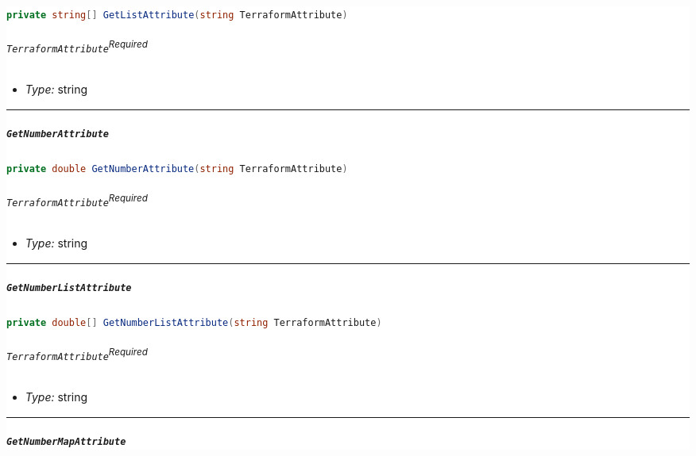 ```csharp
private string[] GetListAttribute(string TerraformAttribute)
```

###### `TerraformAttribute`<sup>Required</sup> <a name="TerraformAttribute" id="@cdktf/provider-github.dataGithubActionsOrganizationOidcSubjectClaimCustomizationTemplate.DataGithubActionsOrganizationOidcSubjectClaimCustomizationTemplate.getListAttribute.parameter.terraformAttribute"></a>

- *Type:* string

---

##### `GetNumberAttribute` <a name="GetNumberAttribute" id="@cdktf/provider-github.dataGithubActionsOrganizationOidcSubjectClaimCustomizationTemplate.DataGithubActionsOrganizationOidcSubjectClaimCustomizationTemplate.getNumberAttribute"></a>

```csharp
private double GetNumberAttribute(string TerraformAttribute)
```

###### `TerraformAttribute`<sup>Required</sup> <a name="TerraformAttribute" id="@cdktf/provider-github.dataGithubActionsOrganizationOidcSubjectClaimCustomizationTemplate.DataGithubActionsOrganizationOidcSubjectClaimCustomizationTemplate.getNumberAttribute.parameter.terraformAttribute"></a>

- *Type:* string

---

##### `GetNumberListAttribute` <a name="GetNumberListAttribute" id="@cdktf/provider-github.dataGithubActionsOrganizationOidcSubjectClaimCustomizationTemplate.DataGithubActionsOrganizationOidcSubjectClaimCustomizationTemplate.getNumberListAttribute"></a>

```csharp
private double[] GetNumberListAttribute(string TerraformAttribute)
```

###### `TerraformAttribute`<sup>Required</sup> <a name="TerraformAttribute" id="@cdktf/provider-github.dataGithubActionsOrganizationOidcSubjectClaimCustomizationTemplate.DataGithubActionsOrganizationOidcSubjectClaimCustomizationTemplate.getNumberListAttribute.parameter.terraformAttribute"></a>

- *Type:* string

---

##### `GetNumberMapAttribute` <a name="GetNumberMapAttribute" id="@cdktf/provider-github.dataGithubActionsOrganizationOidcSubjectClaimCustomizationTemplate.DataGithubActionsOrganizationOidcSubjectClaimCustomizationTemplate.getNumberMapAttribute"></a>
